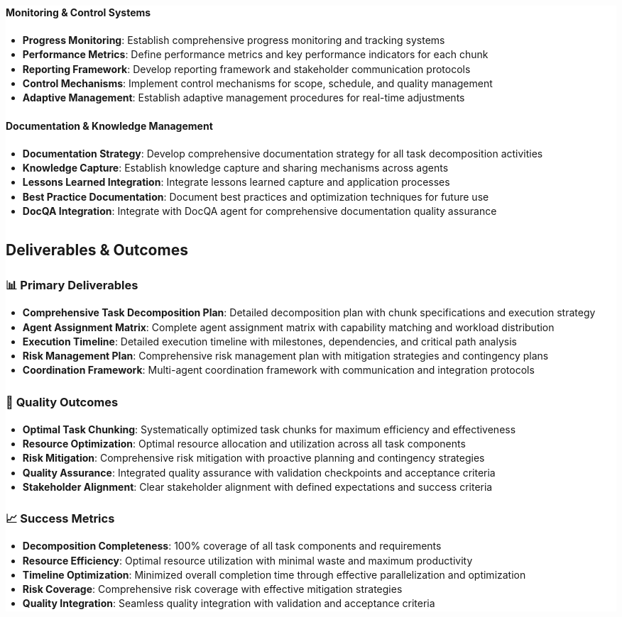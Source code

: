 #### **Monitoring & Control Systems**
- **Progress Monitoring**: Establish comprehensive progress monitoring and tracking systems
- **Performance Metrics**: Define performance metrics and key performance indicators for each chunk
- **Reporting Framework**: Develop reporting framework and stakeholder communication protocols
- **Control Mechanisms**: Implement control mechanisms for scope, schedule, and quality management
- **Adaptive Management**: Establish adaptive management procedures for real-time adjustments

#### **Documentation & Knowledge Management**
- **Documentation Strategy**: Develop comprehensive documentation strategy for all task decomposition activities
- **Knowledge Capture**: Establish knowledge capture and sharing mechanisms across agents
- **Lessons Learned Integration**: Integrate lessons learned capture and application processes
- **Best Practice Documentation**: Document best practices and optimization techniques for future use
- **DocQA Integration**: Integrate with DocQA agent for comprehensive documentation quality assurance

## Deliverables & Outcomes

### 📊 **Primary Deliverables**
- **Comprehensive Task Decomposition Plan**: Detailed decomposition plan with chunk specifications and execution strategy
- **Agent Assignment Matrix**: Complete agent assignment matrix with capability matching and workload distribution
- **Execution Timeline**: Detailed execution timeline with milestones, dependencies, and critical path analysis
- **Risk Management Plan**: Comprehensive risk management plan with mitigation strategies and contingency plans
- **Coordination Framework**: Multi-agent coordination framework with communication and integration protocols

### 🎯 **Quality Outcomes**
- **Optimal Task Chunking**: Systematically optimized task chunks for maximum efficiency and effectiveness
- **Resource Optimization**: Optimal resource allocation and utilization across all task components
- **Risk Mitigation**: Comprehensive risk mitigation with proactive planning and contingency strategies
- **Quality Assurance**: Integrated quality assurance with validation checkpoints and acceptance criteria
- **Stakeholder Alignment**: Clear stakeholder alignment with defined expectations and success criteria

### 📈 **Success Metrics**
- **Decomposition Completeness**: 100% coverage of all task components and requirements
- **Resource Efficiency**: Optimal resource utilization with minimal waste and maximum productivity
- **Timeline Optimization**: Minimized overall completion time through effective parallelization and optimization
- **Risk Coverage**: Comprehensive risk coverage with effective mitigation strategies
- **Quality Integration**: Seamless quality integration with validation and acceptance criteria
